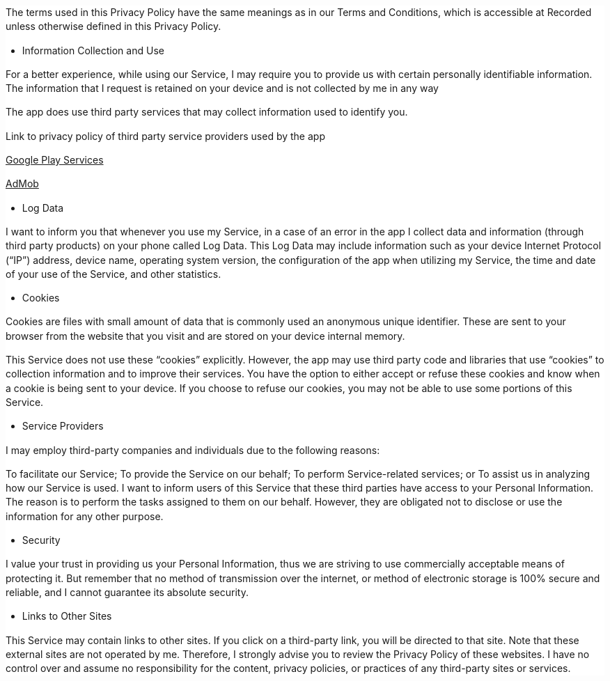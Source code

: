 The terms used in this Privacy Policy have the same meanings as in our Terms and Conditions, which is accessible at Recorded unless otherwise defined in this Privacy Policy.

- Information Collection and Use

For a better experience, while using our Service, I may require you to provide us with certain personally identifiable information. The information that I request is retained on your device and is not collected by me in any way

The app does use third party services that may collect information used to identify you.

Link to privacy policy of third party service providers used by the app

[Google Play Services](https://www.google.com/policies/privacy/)

[AdMob](https://support.google.com/admob/answer/6128543?hl=en)

- Log Data

I want to inform you that whenever you use my Service, in a case of an error in the app I collect data and information (through third party products) on your phone called Log Data. This Log Data may include information such as your device Internet Protocol (“IP”) address, device name, operating system version, the configuration of the app when utilizing my Service, the time and date of your use of the Service, and other statistics.

- Cookies

Cookies are files with small amount of data that is commonly used an anonymous unique identifier. These are sent to your browser from the website that you visit and are stored on your device internal memory.

This Service does not use these “cookies” explicitly. However, the app may use third party code and libraries that use “cookies” to collection information and to improve their services. You have the option to either accept or refuse these cookies and know when a cookie is being sent to your device. If you choose to refuse our cookies, you may not be able to use some portions of this Service.

- Service Providers

I may employ third-party companies and individuals due to the following reasons:

To facilitate our Service;
To provide the Service on our behalf;
To perform Service-related services; or
To assist us in analyzing how our Service is used.
I want to inform users of this Service that these third parties have access to your Personal Information. The reason is to perform the tasks assigned to them on our behalf. However, they are obligated not to disclose or use the information for any other purpose.

- Security

I value your trust in providing us your Personal Information, thus we are striving to use commercially acceptable means of protecting it. But remember that no method of transmission over the internet, or method of electronic storage is 100% secure and reliable, and I cannot guarantee its absolute security.

- Links to Other Sites

This Service may contain links to other sites. If you click on a third-party link, you will be directed to that site. Note that these external sites are not operated by me. Therefore, I strongly advise you to review the Privacy Policy of these websites. I have no control over and assume no responsibility for the content, privacy policies, or practices of any third-party sites or services.
